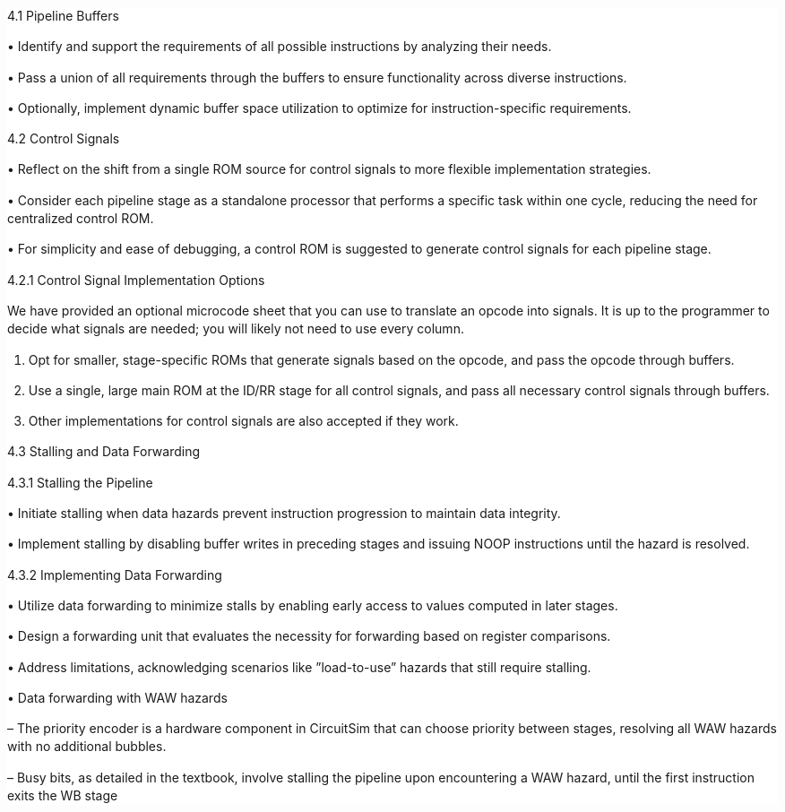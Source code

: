 4.1 Pipeline Buffers

• Identify and support the requirements of all possible instructions by analyzing their needs.

• Pass a union of all requirements through the buffers to ensure functionality across diverse instructions.

• Optionally, implement dynamic buffer space utilization to optimize for instruction-specific requirements.

4.2 Control Signals

• Reflect on the shift from a single ROM source for control signals to more flexible implementation strategies.

• Consider each pipeline stage as a standalone processor that performs a specific task within one cycle, reducing the need for centralized control ROM.

• For simplicity and ease of debugging, a control ROM is suggested to generate control signals for each pipeline stage.

4.2.1 Control Signal Implementation Options

We have provided an optional microcode sheet that you can use to translate an opcode into signals. It is up to the programmer to decide what signals are needed; you will likely not need to use every column.

1. Opt for smaller, stage-specific ROMs that generate signals based on the opcode, and pass the opcode through buffers.

2. Use a single, large main ROM at the ID/RR stage for all control signals, and pass all necessary control signals through buffers.

3. Other implementations for control signals are also accepted if they work.

4.3 Stalling and Data Forwarding

4.3.1 Stalling the Pipeline

• Initiate stalling when data hazards prevent instruction progression to maintain data integrity.

• Implement stalling by disabling buffer writes in preceding stages and issuing NOOP instructions until the hazard is resolved.

4.3.2 Implementing Data Forwarding

• Utilize data forwarding to minimize stalls by enabling early access to values computed in later stages.

• Design a forwarding unit that evaluates the necessity for forwarding based on register comparisons.

• Address limitations, acknowledging scenarios like ”load-to-use” hazards that still require stalling.

• Data forwarding with WAW hazards

– The priority encoder is a hardware component in CircuitSim that can choose priority between stages, resolving all WAW hazards with no additional bubbles.

– Busy bits, as detailed in the textbook, involve stalling the pipeline upon encountering a WAW hazard, until the first instruction exits the WB stage
